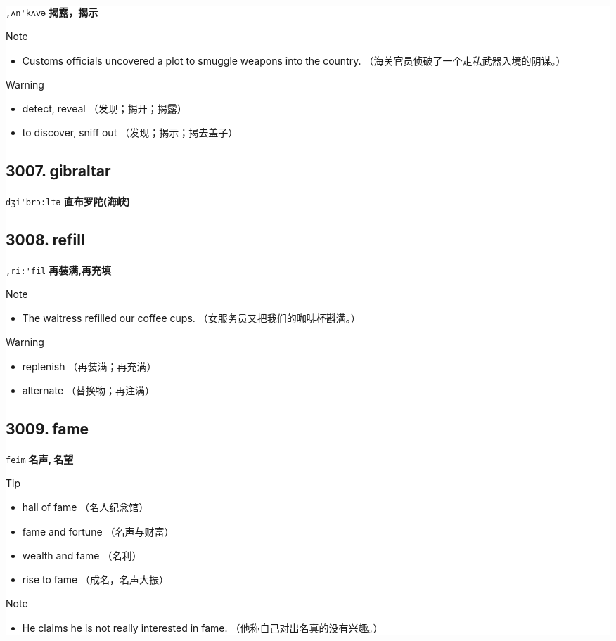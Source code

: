 `,ʌn'kʌvə`  **揭露，揭示**

> [!NOTE]
>
> - Customs officials uncovered a plot to smuggle weapons into the country. （海关官员侦破了一个走私武器入境的阴谋。）
>

> [!WARNING]
>
> - detect, reveal （发现；揭开；揭露）
>
> - to discover, sniff out （发现；揭示；揭去盖子）
>

## 3007. gibraltar

`dʒi'brɔ:ltə`  **直布罗陀(海峡)**

## 3008. refill

`,ri:'fil`  **再装满,再充填**

> [!NOTE]
>
> - The waitress refilled our coffee cups. （女服务员又把我们的咖啡杯斟满。）
>

> [!WARNING]
>
> - replenish （再装满；再充满）
>
> - alternate （替换物；再注满）
>

## 3009. fame

`feim`  **名声, 名望**

> [!TIP]
>
> - hall of fame （名人纪念馆）
>
> - fame and fortune （名声与财富）
>
> - wealth and fame （名利）
>
> - rise to fame （成名，名声大振）
>

> [!NOTE]
>
> - He claims he is not really interested in fame. （他称自己对出名真的没有兴趣。）
>
